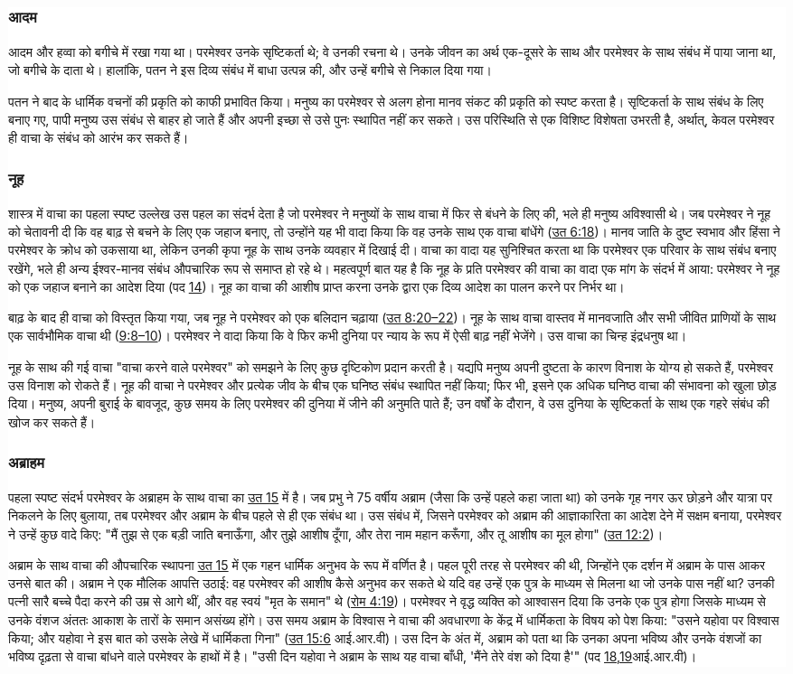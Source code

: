 ### आदम

आदम और हव्वा को बगीचे में रखा गया था। परमेश्वर उनके सृष्टिकर्ता थे; वे उनकी रचना थे। उनके जीवन का अर्थ एक\-दूसरे के साथ और परमेश्वर के साथ संबंध में पाया जाना था, जो बगीचे के दाता थे। हालांकि, पतन ने इस दिव्य संबंध में बाधा उत्पन्न की, और उन्हें बगीचे से निकाल दिया गया।

पतन ने बाद के धार्मिक वचनों की प्रकृति को काफी प्रभावित किया। मनुष्य का परमेश्वर से अलग होना मानव संकट की प्रकृति को स्पष्ट करता है। सृष्टिकर्ता के साथ संबंध के लिए बनाए गए, पापी मनुष्य उस संबंध से बाहर हो जाते हैं और अपनी इच्छा से उसे पुनः स्थापित नहीं कर सकते। उस परिस्थिति से एक विशिष्ट विशेषता उभरती है, अर्थात्, केवल परमेश्वर ही वाचा के संबंध को आरंभ कर सकते हैं।

### नूह

शास्त्र में वाचा का पहला स्पष्ट उल्लेख उस पहल का संदर्भ देता है जो परमेश्वर ने मनुष्यों के साथ वाचा में फिर से बंधने के लिए की, भले ही मनुष्य अविश्वासी थे। जब परमेश्वर ने नूह को चेतावनी दी कि वह बाढ़ से बचने के लिए एक जहाज बनाए, तो उन्होंने यह भी वादा किया कि वह उनके साथ एक वाचा बांधेंगे ([उत 6:18](https://ref.ly/Gen6:18))। मानव जाति के दुष्ट स्वभाव और हिंसा ने परमेश्वर के क्रोध को उकसाया था, लेकिन उनकी कृपा नूह के साथ उनके व्यवहार में दिखाई दी। वाचा का वादा यह सुनिश्चित करता था कि परमेश्वर एक परिवार के साथ संबंध बनाए रखेंगे, भले ही अन्य ईश्वर\-मानव संबंध औपचारिक रूप से समाप्त हो रहे थे। महत्वपूर्ण बात यह है कि नूह के प्रति परमेश्वर की वाचा का वादा एक मांग के संदर्भ में आया: परमेश्वर ने नूह को एक जहाज बनाने का आदेश दिया (पद [14](https://ref.ly/Gen6:14))। नूह का वाचा की आशीष प्राप्त करना उनके द्वारा एक दिव्य आदेश का पालन करने पर निर्भर था।

बाढ़ के बाद ही वाचा को विस्तृत किया गया, जब नूह ने परमेश्वर को एक बलिदान चढ़ाया ([उत 8:20–22](https://ref.ly/Gen8:20-Gen8:22))। नूह के साथ वाचा वास्तव में मानवजाति और सभी जीवित प्राणियों के साथ एक सार्वभौमिक वाचा थी ([9:8–10](https://ref.ly/Gen9:8-Gen9:10))। परमेश्वर ने वादा किया कि वे फिर कभी दुनिया पर न्याय के रूप में ऐसी बाढ़ नहीं भेजेंगे। उस वाचा का चिन्ह इंद्रधनुष था।

नूह के साथ की गई वाचा "वाचा करने वाले परमेश्वर" को समझने के लिए कुछ दृष्टिकोण प्रदान करती है। यद्यपि मनुष्य अपनी दुष्टता के कारण विनाश के योग्य हो सकते हैं, परमेश्वर उस विनाश को रोकते हैं। नूह की वाचा ने परमेश्वर और प्रत्येक जीव के बीच एक घनिष्ठ संबंध स्थापित नहीं किया; फिर भी, इसने एक अधिक घनिष्ठ वाचा की संभावना को खुला छोड़ दिया। मनुष्य, अपनी बुराई के बावजूद, कुछ समय के लिए परमेश्वर की दुनिया में जीने की अनुमति पाते हैं; उन वर्षों के दौरान, वे उस दुनिया के सृष्टिकर्ता के साथ एक गहरे संबंध की खोज कर सकते हैं।

### अब्राहम

पहला स्पष्ट संदर्भ परमेश्वर के अब्राहम के साथ वाचा का [उत 15](https://ref.ly/Gen15:1-Gen15:21) में है। जब प्रभु ने 75 वर्षीय अब्राम (जैसा कि उन्हें पहले कहा जाता था) को उनके गृह नगर ऊर छोड़ने और यात्रा पर निकलने के लिए बुलाया, तब परमेश्वर और अब्राम के बीच पहले से ही एक संबंध था। उस संबंध में, जिसने परमेश्वर को अब्राम की आज्ञाकारिता का आदेश देने में सक्षम बनाया, परमेश्वर ने उन्हें कुछ वादे किए: "मैं तुझ से एक बड़ी जाति बनाऊँगा, और तुझे आशीष दूँगा, और तेरा नाम महान करूँगा, और तू आशीष का मूल होगा" ([उत 12:2](https://ref.ly/Gen12:2))।

अब्राम के साथ वाचा की औपचारिक स्थापना [उत 15](https://ref.ly/Gen15:1-Gen15:21) में एक गहन धार्मिक अनुभव के रूप में वर्णित है। पहल पूरी तरह से परमेश्वर की थी, जिन्होंने एक दर्शन में अब्राम के पास आकर उनसे बात की। अब्राम ने एक मौलिक आपत्ति उठाई: वह परमेश्वर की आशीष कैसे अनुभव कर सकते थे यदि वह उन्हें एक पुत्र के माध्यम से मिलना था जो उनके पास नहीं था? उनकी पत्नी सारै बच्चे पैदा करने की उम्र से आगे थीं, और वह स्वयं "मृत के समान" थे ([रोम 4:19](https://ref.ly/Rom4:19))। परमेश्वर ने वृद्ध व्यक्ति को आश्वासन दिया कि उनके एक पुत्र होगा जिसके माध्यम से उनके वंशज अंततः आकाश के तारों के समान असंख्य होंगे। उस समय अब्राम के विश्वास ने वाचा की अवधारणा के केंद्र में धार्मिकता के विषय को पेश किया: "उसने यहोवा पर विश्वास किया; और यहोवा ने इस बात को उसके लेखे में धार्मिकता गिना" ([उत 15:6](https://ref.ly/Gen15:6) आई.आर.वी)। उस दिन के अंत में, अब्राम को पता था कि उनका अपना भविष्य और उनके वंशजों का भविष्य दृढ़ता से वाचा बांधने वाले परमेश्वर के हाथों में है। "उसी दिन यहोवा ने अब्राम के साथ यह वाचा बाँधी, 'मैंने तेरे वंश को दिया है'" (पद [18,19](https://ref.ly/Gen15:18)आई.आर.वी)।
